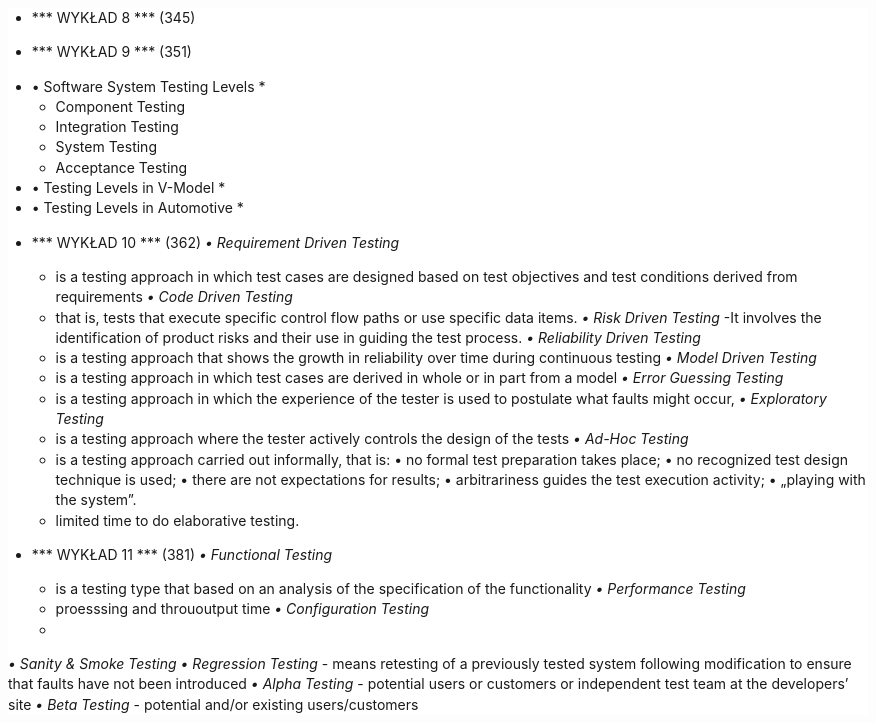 - *** WYKŁAD 8 *** (345)

- *** WYKŁAD 9 *** (351)
* • Software System Testing Levels *
	- Component Testing              
	- Integration Testing            
	- System Testing                 
	- Acceptance Testing             
* • Testing Levels in V-Model      *
* • Testing Levels in Automotive   *

- *** WYKŁAD 10 *** (362)
*• Requirement Driven Testing*
	- is a testing approach in which
	test cases are designed based on test objectives and test
	conditions derived from requirements
*• Code Driven Testing*
	- that is, tests that execute
	specific control flow paths or use specific data items.
*• Risk Driven Testing*
	-It involves the identification of product
	risks and their use in guiding the test process.
*• Reliability Driven Testing*
	- is a testing approach that
	shows the growth in reliability over time during
	continuous testing
*• Model Driven Testing*
	- is a testing approach in which test cases are derived in
	whole or in part from a model
*• Error Guessing Testing*
	- is a testing approach in which the
	experience of the tester is used to postulate what faults
	might occur,
*• Exploratory Testing*
	- is a testing approach where the
	tester actively controls the design of the tests
*• Ad-Hoc Testing*      
	- is a testing approach carried out informally, that is:
	• no formal test preparation takes place;
	• no recognized test design technique is used;
	• there are not expectations for results;
	• arbitrariness guides the test execution activity;
	• „playing with the system”.
	- limited time to do
	elaborative testing.

- *** WYKŁAD 11 *** (381)
*• Functional Testing*
	- is a testing type that based on an analysis of the
	specification of the functionality
*• Performance Testing*
	- proesssing and thrououtput time
*• Configuration Testing*
	-
*• Sanity & Smoke Testing*
*• Regression Testing*
	- means retesting of a previously tested system following
	modification to ensure that faults have not been
	introduced
*• Alpha Testing*
	- potential users or customers or independent test team at the developers’
	site
*• Beta Testing*
	- potential and/or existing
	users/customers